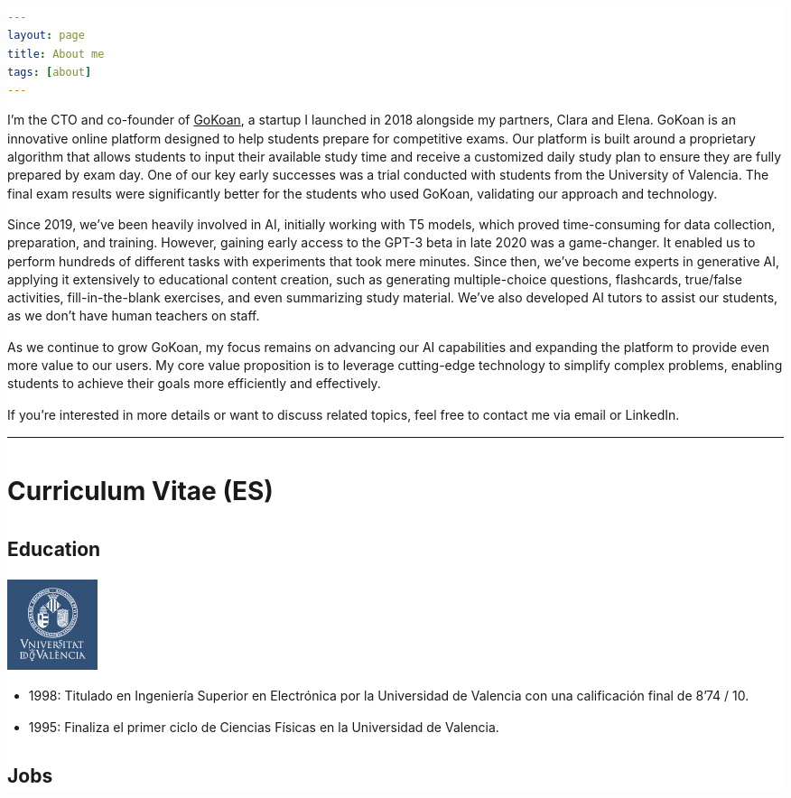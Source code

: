 ```yaml
---
layout: page
title: About me
tags: [about]
---
```


I’m the CTO and co-founder of [GoKoan](https://www.gokoan.com), a startup I launched in 2018 alongside my partners, Clara and Elena. GoKoan is an innovative online platform designed to help students prepare for competitive exams. Our platform is built around a proprietary algorithm that allows students to input their available study time and receive a customized daily study plan to ensure they are fully prepared by exam day. One of our key early successes was a trial conducted with students from the University of Valencia. The final exam results were significantly better for the students who used GoKoan, validating our approach and technology.

Since 2019, we’ve been heavily involved in AI, initially working with T5 models, which proved time-consuming for data collection, preparation, and training. However, gaining early access to the GPT-3 beta in late 2020 was a game-changer. It enabled us to perform hundreds of different tasks with experiments that took mere minutes. Since then, we’ve become experts in generative AI, applying it extensively to educational content creation, such as generating multiple-choice questions, flashcards, true/false activities, fill-in-the-blank exercises, and even summarizing study material. We’ve also developed AI tutors to assist our students, as we don’t have human teachers on staff.

As we continue to grow GoKoan, my focus remains on advancing our AI capabilities and expanding the platform to provide even more value to our users. My core value proposition is to leverage cutting-edge technology to simplify complex problems, enabling students to achieve their goals more efficiently and effectively.

If you’re interested in more details or want to discuss related topics, feel free to contact me via email or LinkedIn.

----

# Curriculum Vitae (ES)

## Education

![Universidad de Valencia](/images/uv-logo.png)

  - 1998: Titulado en Ingeniería Superior en Electrónica por la Universidad de Valencia con una calificación final de 8’74 / 10.

  - 1995: Finaliza el primer ciclo de Ciencias Físicas en la Universidad de Valencia.

## Jobs
